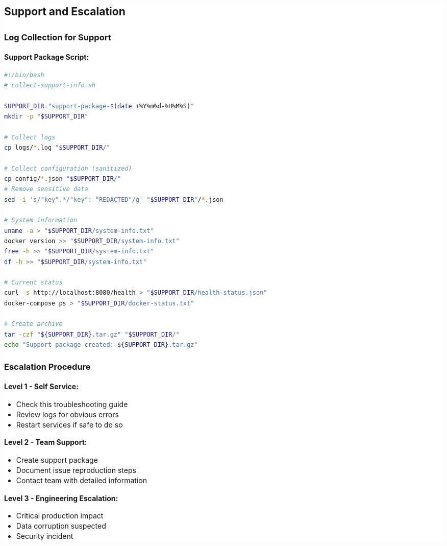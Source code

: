 ## Support and Escalation

### Log Collection for Support

**Support Package Script:**
```bash
#!/bin/bash
# collect-support-info.sh

SUPPORT_DIR="support-package-$(date +%Y%m%d-%H%M%S)"
mkdir -p "$SUPPORT_DIR"

# Collect logs
cp logs/*.log "$SUPPORT_DIR/"

# Collect configuration (sanitized)
cp config/*.json "$SUPPORT_DIR/"
# Remove sensitive data
sed -i 's/"key".*/"key": "REDACTED"/g' "$SUPPORT_DIR"/*.json

# System information
uname -a > "$SUPPORT_DIR/system-info.txt"
docker version >> "$SUPPORT_DIR/system-info.txt"
free -h >> "$SUPPORT_DIR/system-info.txt"
df -h >> "$SUPPORT_DIR/system-info.txt"

# Current status
curl -s http://localhost:8080/health > "$SUPPORT_DIR/health-status.json"
docker-compose ps > "$SUPPORT_DIR/docker-status.txt"

# Create archive
tar -czf "${SUPPORT_DIR}.tar.gz" "$SUPPORT_DIR/"
echo "Support package created: ${SUPPORT_DIR}.tar.gz"
```

### Escalation Procedure

**Level 1 - Self Service:**
- Check this troubleshooting guide
- Review logs for obvious errors
- Restart services if safe to do so

**Level 2 - Team Support:**
- Create support package
- Document issue reproduction steps
- Contact team with detailed information

**Level 3 - Engineering Escalation:**
- Critical production impact
- Data corruption suspected
- Security incident
